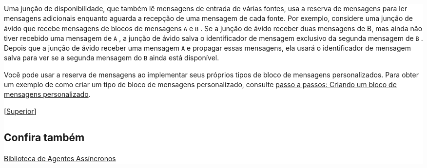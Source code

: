 Uma junção de disponibilidade, que também lê mensagens de entrada de várias fontes, usa a reserva de mensagens para ler mensagens adicionais enquanto aguarda a recepção de uma mensagem de cada fonte. Por exemplo, considere uma junção de ávido que recebe mensagens de blocos de mensagens `A` e `B` . Se a junção de ávido receber duas mensagens de B, mas ainda não tiver recebido uma mensagem de `A` , a junção de ávido salva o identificador de mensagem exclusivo da segunda mensagem de `B` . Depois que a junção de ávido receber uma mensagem `A` e propagar essas mensagens, ela usará o identificador de mensagem salva para ver se a segunda mensagem do `B` ainda está disponível.

Você pode usar a reserva de mensagens ao implementar seus próprios tipos de bloco de mensagens personalizados. Para obter um exemplo de como criar um tipo de bloco de mensagens personalizado, consulte [passo a passos: Criando um bloco de mensagens personalizado](../../parallel/concrt/walkthrough-creating-a-custom-message-block.md).

[[Superior](#top)]

## <a name="see-also"></a>Confira também

[Biblioteca de Agentes Assíncronos](../../parallel/concrt/asynchronous-agents-library.md)
